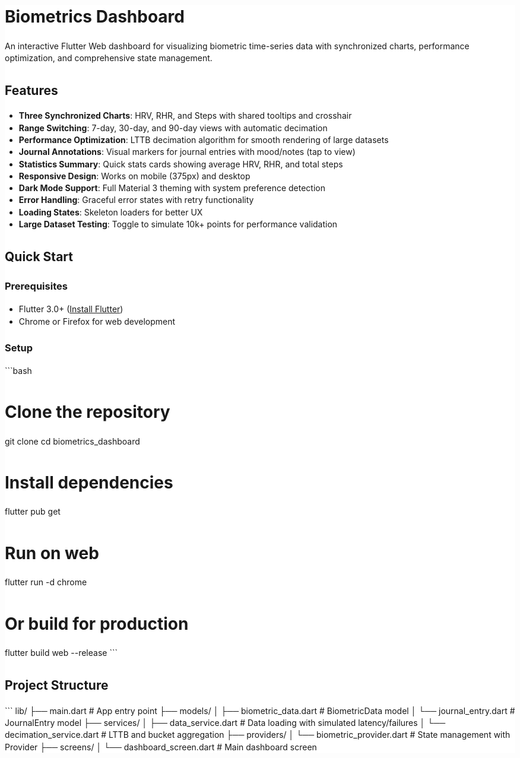 # Biometrics Dashboard

An interactive Flutter Web dashboard for visualizing biometric time-series data with synchronized charts, performance optimization, and comprehensive state management.

## Features

- **Three Synchronized Charts**: HRV, RHR, and Steps with shared tooltips and crosshair
- **Range Switching**: 7-day, 30-day, and 90-day views with automatic decimation
- **Performance Optimization**: LTTB decimation algorithm for smooth rendering of large datasets
- **Journal Annotations**: Visual markers for journal entries with mood/notes (tap to view)
- **Statistics Summary**: Quick stats cards showing average HRV, RHR, and total steps
- **Responsive Design**: Works on mobile (375px) and desktop
- **Dark Mode Support**: Full Material 3 theming with system preference detection
- **Error Handling**: Graceful error states with retry functionality
- **Loading States**: Skeleton loaders for better UX
- **Large Dataset Testing**: Toggle to simulate 10k+ points for performance validation

## Quick Start

### Prerequisites
- Flutter 3.0+ ([Install Flutter](https://flutter.dev/docs/get-started/install))
- Chrome or Firefox for web development

### Setup

\`\`\`bash
# Clone the repository
git clone <your-repo-url>
cd biometrics_dashboard

# Install dependencies
flutter pub get

# Run on web
flutter run -d chrome

# Or build for production
flutter build web --release
\`\`\`

## Project Structure

\`\`\`
lib/
├── main.dart                 # App entry point
├── models/
│   ├── biometric_data.dart   # BiometricData model
│   └── journal_entry.dart    # JournalEntry model
├── services/
│   ├── data_service.dart     # Data loading with simulated latency/failures
│   └── decimation_service.dart # LTTB and bucket aggregation
├── providers/
│   └── biometric_provider.dart # State management with Provider
├── screens/
│   └── dashboard_screen.dart  # Main dashboard screen